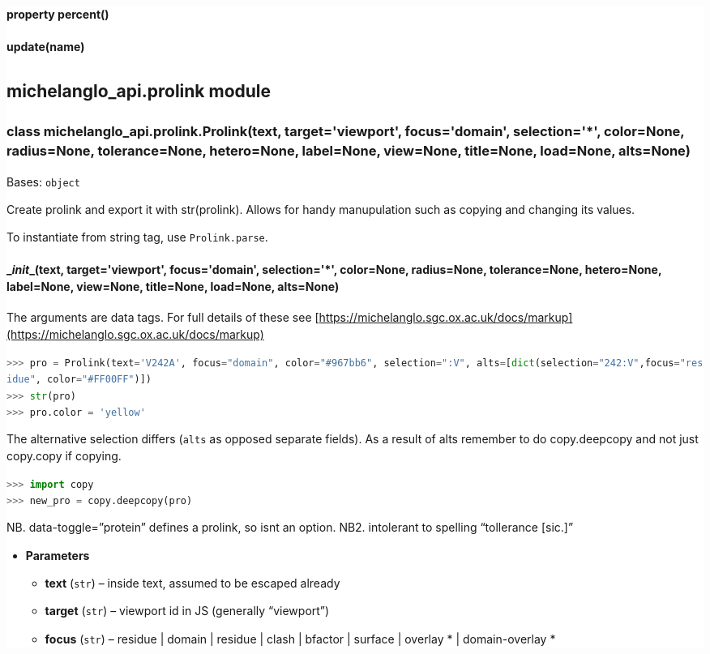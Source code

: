 #### property percent()

#### update(name)
## michelanglo_api.prolink module


### class michelanglo_api.prolink.Prolink(text, target='viewport', focus='domain', selection='\*', color=None, radius=None, tolerance=None, hetero=None, label=None, view=None, title=None, load=None, alts=None)
Bases: `object`

Create prolink and export it with str(prolink).
Allows for handy manupulation such as copying and changing its values.

To instantiate from string tag, use `Prolink.parse`.


#### \__init__(text, target='viewport', focus='domain', selection='\*', color=None, radius=None, tolerance=None, hetero=None, label=None, view=None, title=None, load=None, alts=None)
The arguments are data tags.
For full details of these see [https://michelanglo.sgc.ox.ac.uk/docs/markup](https://michelanglo.sgc.ox.ac.uk/docs/markup)

```python
>>> pro = Prolink(text='V242A', focus="domain", color="#967bb6", selection=":V", alts=[dict(selection="242:V",focus="residue", color="#FF00FF")])
>>> str(pro)
>>> pro.color = 'yellow'
```

The alternative selection differs (`alts` as opposed separate fields).
As a result of alts remember to do copy.deepcopy and not just copy.copy if copying.

```python
>>> import copy
>>> new_pro = copy.deepcopy(pro)
```

NB. data-toggle=”protein” defines a prolink, so isnt an option.
NB2. intolerant to spelling “tollerance [sic.]”


* **Parameters**

    
    * **text** (`str`) – inside text, assumed to be escaped already


    * **target** (`str`) – viewport id in JS (generally “viewport”)


    * **focus** (`str`) – residue | domain | residue | clash | bfactor | surface | overlay \* | domain-overlay \*

